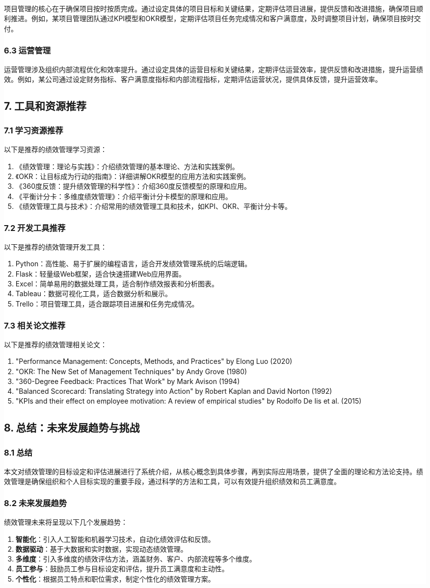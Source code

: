 项目管理的核心在于确保项目按时按质完成。通过设定具体的项目目标和关键结果，定期评估项目进展，提供反馈和改进措施，确保项目顺利推进。例如，某项目管理团队通过KPI模型和OKR模型，定期评估项目任务完成情况和客户满意度，及时调整项目计划，确保项目按时交付。

### 6.3 运营管理

运营管理涉及组织内部流程优化和效率提升。通过设定具体的运营目标和关键结果，定期评估运营效率，提供反馈和改进措施，提升运营绩效。例如，某公司通过设定财务指标、客户满意度指标和内部流程指标，定期评估运营状况，提供具体反馈，提升运营效率。

## 7. 工具和资源推荐

### 7.1 学习资源推荐

以下是推荐的绩效管理学习资源：

1. 《绩效管理：理论与实践》：介绍绩效管理的基本理论、方法和实践案例。
2. 《OKR：让目标成为行动的指南》：详细讲解OKR模型的应用方法和实践案例。
3. 《360度反馈：提升绩效管理的科学性》：介绍360度反馈模型的原理和应用。
4. 《平衡计分卡：多维度绩效管理》：介绍平衡计分卡模型的原理和应用。
5. 《绩效管理工具与技术》：介绍常用的绩效管理工具和技术，如KPI、OKR、平衡计分卡等。

### 7.2 开发工具推荐

以下是推荐的绩效管理开发工具：

1. Python：高性能、易于扩展的编程语言，适合开发绩效管理系统的后端逻辑。
2. Flask：轻量级Web框架，适合快速搭建Web应用界面。
3. Excel：简单易用的数据处理工具，适合制作绩效报表和分析图表。
4. Tableau：数据可视化工具，适合数据分析和展示。
5. Trello：项目管理工具，适合跟踪项目进展和任务完成情况。

### 7.3 相关论文推荐

以下是推荐的绩效管理相关论文：

1. "Performance Management: Concepts, Methods, and Practices" by Elong Luo (2020)
2. "OKR: The New Set of Management Techniques" by Andy Grove (1980)
3. "360-Degree Feedback: Practices That Work" by Mark Avison (1994)
4. "Balanced Scorecard: Translating Strategy into Action" by Robert Kaplan and David Norton (1992)
5. "KPIs and their effect on employee motivation: A review of empirical studies" by Rodolfo De Iis et al. (2015)

## 8. 总结：未来发展趋势与挑战

### 8.1 总结

本文对绩效管理的目标设定和评估进展进行了系统介绍，从核心概念到具体步骤，再到实际应用场景，提供了全面的理论和方法论支持。绩效管理是确保组织和个人目标实现的重要手段，通过科学的方法和工具，可以有效提升组织绩效和员工满意度。

### 8.2 未来发展趋势

绩效管理未来将呈现以下几个发展趋势：

1. **智能化**：引入人工智能和机器学习技术，自动化绩效评估和反馈。
2. **数据驱动**：基于大数据和实时数据，实现动态绩效管理。
3. **多维度**：引入多维度的绩效评估方法，涵盖财务、客户、内部流程等多个维度。
4. **员工参与**：鼓励员工参与目标设定和评估，提升员工满意度和主动性。
5. **个性化**：根据员工特点和职位需求，制定个性化的绩效管理方案。
